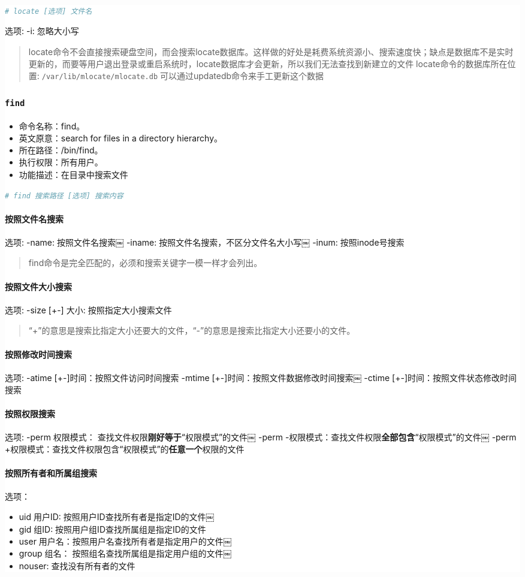 ```bash
# locate [选项] 文件名
```

选项:
-i: 忽略大小写
> locate命令不会直接搜索硬盘空间，而会搜索locate数据库。这样做的好处是耗费系统资源小、搜索速度快；缺点是数据库不是实时更新的，而要等用户退出登录或重启系统时，locate数据库才会更新，所以我们无法查找到新建立的文件
> locate命令的数据库所在位置: `/var/lib/mlocate/mlocate.db`
> 可以通过updatedb命令来手工更新这个数据

### `find`

* 命令名称：find。
* 英文原意：search for files in a directory hierarchy。
* 所在路径：/bin/find。
* 执行权限：所有用户。
* 功能描述：在目录中搜索文件

```bash
# find 搜索路径 [选项] 搜索内容
```

#### 按照文件名搜索

选项:
-name: 按照文件名搜索￼
-iname: 按照文件名搜索，不区分文件名大小写￼
-inum: 按照inode号搜索
> find命令是完全匹配的，必须和搜索关键字一模一样才会列出。

#### 按照文件大小搜索

选项:
-size [+-] 大小: 按照指定大小搜索文件
> “+”的意思是搜索比指定大小还要大的文件，“-”的意思是搜索比指定大小还要小的文件。

#### 按照修改时间搜索

选项:
-atime [+-]时间：按照文件访问时间搜索
-mtime [+-]时间：按照文件数据修改时间搜索￼
-ctime [+-]时间：按照文件状态修改时间搜索

#### 按照权限搜索

选项:
-perm 权限模式： 查找文件权限**刚好等于**“权限模式”的文件￼
-perm -权限模式：查找文件权限**全部包含**“权限模式”的文件￼
-perm +权限模式：查找文件权限包含“权限模式”的**任意一个**权限的文件

#### 按照所有者和所属组搜索

选项：

* uid 用户ID: 按照用户ID查找所有者是指定ID的文件￼
* gid 组ID: 按照用户组ID查找所属组是指定ID的文件
* user 用户名：按照用户名查找所有者是指定用户的文件￼
* group 组名： 按照组名查找所属组是指定用户组的文件￼
* nouser: 查找没有所有者的文件
